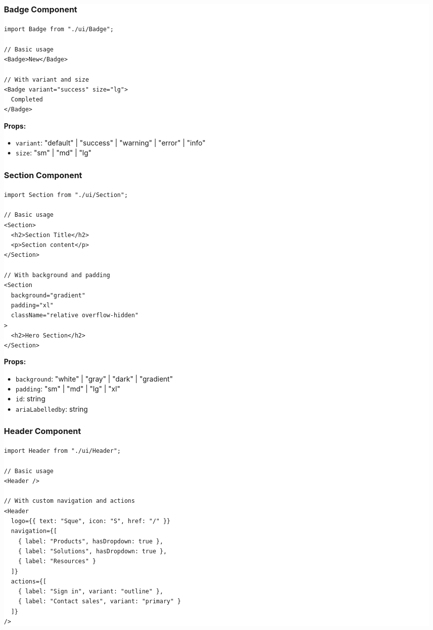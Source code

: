 ### Badge Component

```tsx
import Badge from "./ui/Badge";

// Basic usage
<Badge>New</Badge>

// With variant and size
<Badge variant="success" size="lg">
  Completed
</Badge>
```

**Props:**
- `variant`: "default" | "success" | "warning" | "error" | "info"
- `size`: "sm" | "md" | "lg"

### Section Component

```tsx
import Section from "./ui/Section";

// Basic usage
<Section>
  <h2>Section Title</h2>
  <p>Section content</p>
</Section>

// With background and padding
<Section 
  background="gradient" 
  padding="xl"
  className="relative overflow-hidden"
>
  <h2>Hero Section</h2>
</Section>
```

**Props:**
- `background`: "white" | "gray" | "dark" | "gradient"
- `padding`: "sm" | "md" | "lg" | "xl"
- `id`: string
- `ariaLabelledby`: string

### Header Component

```tsx
import Header from "./ui/Header";

// Basic usage
<Header />

// With custom navigation and actions
<Header
  logo={{ text: "Sque", icon: "S", href: "/" }}
  navigation={[
    { label: "Products", hasDropdown: true },
    { label: "Solutions", hasDropdown: true },
    { label: "Resources" }
  ]}
  actions={[
    { label: "Sign in", variant: "outline" },
    { label: "Contact sales", variant: "primary" }
  ]}
/>
```
